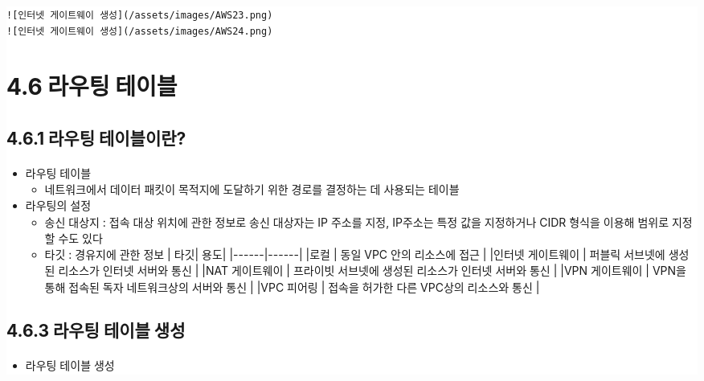     ![인터넷 게이트웨이 생성](/assets/images/AWS23.png)
    ![인터넷 게이트웨이 생성](/assets/images/AWS24.png)
# 4.6 라우팅 테이블
## 4.6.1 라우팅 테이블이란?
- 라우팅 테이블 
    - 네트워크에서 데이터 패킷이 목적지에 도달하기 위한 경로를 결정하는 데 사용되는 테이블
- 라우팅의 설정
    - 송신 대상지 : 접속 대상 위치에 관한 정보로 송신 대상자는 IP 주소를 지정, IP주소는 특정 값을 지정하거나 CIDR 형식을 이용해 범위로 지정할 수도 있다
    - 타깃 : 경유지에 관한 정보
        | 타깃| 용도|
        |------|------|
        |로컬 | 동일 VPC 안의 리소스에 접근 | 
        |인터넷 게이트웨이 | 퍼블릭 서브넷에 생성된 리소스가 인터넷 서버와 통신 | 
        |NAT 게이트웨이 | 프라이빗 서브넷에 생성된 리소스가 인터넷 서버와 통신 | 
        |VPN 게이트웨이 | VPN을 통해 접속된 독자 네트워크상의 서버와 통신 | 
        |VPC 피어링 | 접속을 허가한 다른 VPC상의 리소스와 통신 | 
## 4.6.3 라우팅 테이블 생성
- 라우팅 테이블 생성